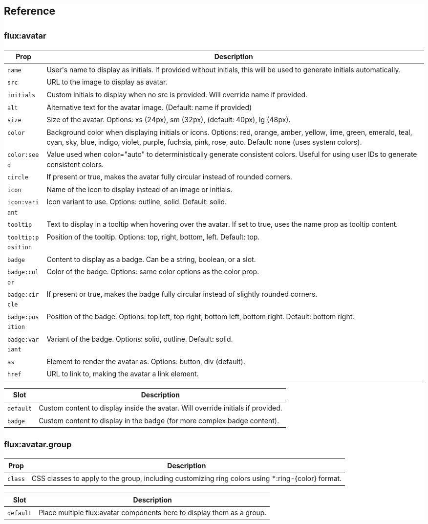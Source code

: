 ## Reference

### flux:avatar

| Prop | Description |
| --- | --- |
| `name` | User's name to display as initials. If provided without initials, this will be used to generate initials automatically. |
| `src` | URL to the image to display as avatar. |
| `initials` | Custom initials to display when no src is provided. Will override name if provided. |
| `alt` | Alternative text for the avatar image. (Default: name if provided) |
| `size` | Size of the avatar. Options: xs (24px), sm (32px), (default: 40px), lg (48px). |
| `color` | Background color when displaying initials or icons. Options: red, orange, amber, yellow, lime, green, emerald, teal, cyan, sky, blue, indigo, violet, purple, fuchsia, pink, rose, auto. Default: none (uses system colors). |
| `color:seed` | Value used when color="auto" to deterministically generate consistent colors. Useful for using user IDs to generate consistent colors. |
| `circle` | If present or true, makes the avatar fully circular instead of rounded corners. |
| `icon` | Name of the icon to display instead of an image or initials. |
| `icon:variant` | Icon variant to use. Options: outline, solid. Default: solid. |
| `tooltip` | Text to display in a tooltip when hovering over the avatar. If set to true, uses the name prop as tooltip content. |
| `tooltip:position` | Position of the tooltip. Options: top, right, bottom, left. Default: top. |
| `badge` | Content to display as a badge. Can be a string, boolean, or a slot. |
| `badge:color` | Color of the badge. Options: same color options as the color prop. |
| `badge:circle` | If present or true, makes the badge fully circular instead of slightly rounded corners. |
| `badge:position` | Position of the badge. Options: top left, top right, bottom left, bottom right. Default: bottom right. |
| `badge:variant` | Variant of the badge. Options: solid, outline. Default: solid. |
| `as` | Element to render the avatar as. Options: button, div (default). |
| `href` | URL to link to, making the avatar a link element. |

| Slot | Description |
| --- | --- |
| `default` | Custom content to display inside the avatar. Will override initials if provided. |
| `badge` | Custom content to display in the badge (for more complex badge content). |

### flux:avatar.group

| Prop | Description |
| --- | --- |
| `class` | CSS classes to apply to the group, including customizing ring colors using \*:ring-{color} format. |

| Slot | Description |
| --- | --- |
| `default` | Place multiple flux:avatar components here to display them as a group. |